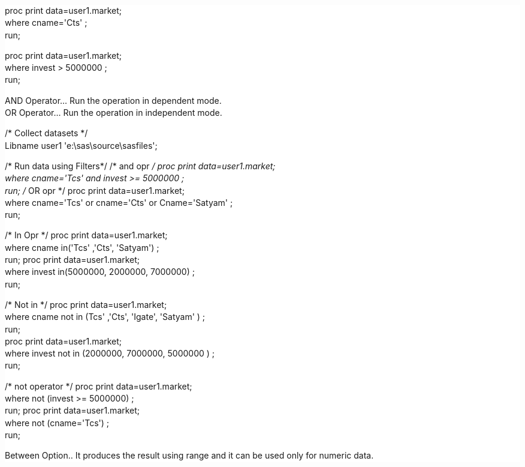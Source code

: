 proc print data=user1.market;                                                                                                           
where  cname='Cts'  ;                                                                                                        
run;

proc print data=user1.market;                                                                                                           
where  invest > 5000000  ;                                                                                                        
run;

AND Operator...
Run the operation in dependent mode.            
OR Operator...
Run the operation in independent mode.   
         
/* Collect datasets  */                                                                                                                   
Libname user1 'e:\sas\source\sasfiles'; 

/* Run data using Filters*/ 
/* and opr */
proc print data=user1.market;                                                                                                           
where  cname='Tcs'  and invest >= 5000000 ;                                                                                                        
run;
/* OR opr */
proc print data=user1.market;                                                                                                           
where  cname='Tcs'  or cname='Cts' or Cname='Satyam' ;                                                                                                        
run;

/* In Opr */
proc print data=user1.market;                                                                                                           
where  cname  in('Tcs' ,'Cts', 'Satyam') ;                                                                                                        
run;
proc print data=user1.market;                                                                                                           
where  invest  in(5000000, 2000000, 7000000) ;                                                                                                        
run;



/* Not in */
proc print data=user1.market;                                                                                                           
where cname not in (Tcs' ,'Cts', 'Igate', 'Satyam' ) ;                                                                                       
run;                                                                                                                                    
proc print data=user1.market;                                                                                                           
where invest not in (2000000, 7000000, 5000000 ) ;                                                                                       
run;


/* not operator  */
proc print data=user1.market;                                                                                                           
where not (invest >= 5000000) ;                                                                                                        
run;
proc print data=user1.market;                                                                                                           
where not  (cname='Tcs') ;                                                                                                        
run;

Between Option..
It produces the result using range and it can be used only for numeric data.
